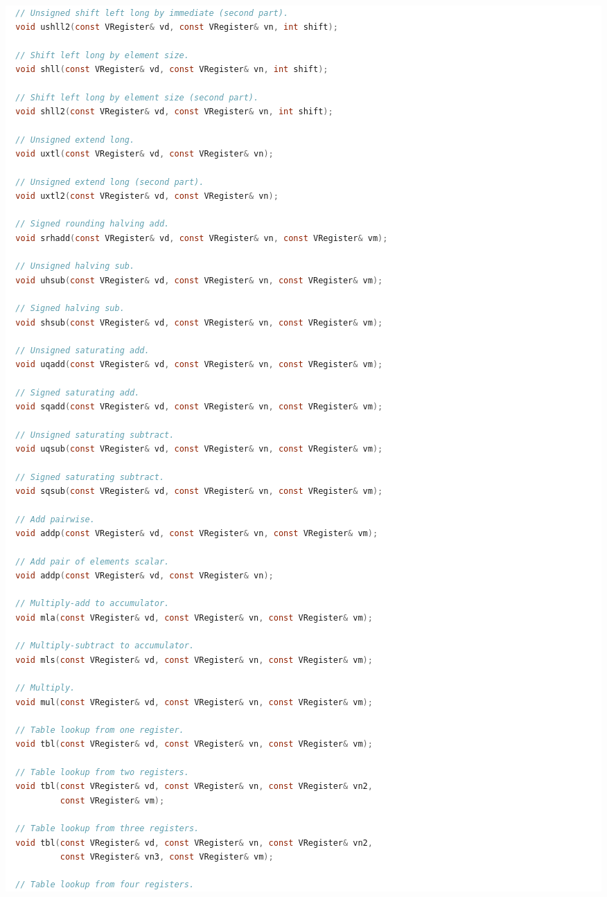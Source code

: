 ```c
  // Unsigned shift left long by immediate (second part).
  void ushll2(const VRegister& vd, const VRegister& vn, int shift);

  // Shift left long by element size.
  void shll(const VRegister& vd, const VRegister& vn, int shift);

  // Shift left long by element size (second part).
  void shll2(const VRegister& vd, const VRegister& vn, int shift);

  // Unsigned extend long.
  void uxtl(const VRegister& vd, const VRegister& vn);

  // Unsigned extend long (second part).
  void uxtl2(const VRegister& vd, const VRegister& vn);

  // Signed rounding halving add.
  void srhadd(const VRegister& vd, const VRegister& vn, const VRegister& vm);

  // Unsigned halving sub.
  void uhsub(const VRegister& vd, const VRegister& vn, const VRegister& vm);

  // Signed halving sub.
  void shsub(const VRegister& vd, const VRegister& vn, const VRegister& vm);

  // Unsigned saturating add.
  void uqadd(const VRegister& vd, const VRegister& vn, const VRegister& vm);

  // Signed saturating add.
  void sqadd(const VRegister& vd, const VRegister& vn, const VRegister& vm);

  // Unsigned saturating subtract.
  void uqsub(const VRegister& vd, const VRegister& vn, const VRegister& vm);

  // Signed saturating subtract.
  void sqsub(const VRegister& vd, const VRegister& vn, const VRegister& vm);

  // Add pairwise.
  void addp(const VRegister& vd, const VRegister& vn, const VRegister& vm);

  // Add pair of elements scalar.
  void addp(const VRegister& vd, const VRegister& vn);

  // Multiply-add to accumulator.
  void mla(const VRegister& vd, const VRegister& vn, const VRegister& vm);

  // Multiply-subtract to accumulator.
  void mls(const VRegister& vd, const VRegister& vn, const VRegister& vm);

  // Multiply.
  void mul(const VRegister& vd, const VRegister& vn, const VRegister& vm);

  // Table lookup from one register.
  void tbl(const VRegister& vd, const VRegister& vn, const VRegister& vm);

  // Table lookup from two registers.
  void tbl(const VRegister& vd, const VRegister& vn, const VRegister& vn2,
           const VRegister& vm);

  // Table lookup from three registers.
  void tbl(const VRegister& vd, const VRegister& vn, const VRegister& vn2,
           const VRegister& vn3, const VRegister& vm);

  // Table lookup from four registers.
```